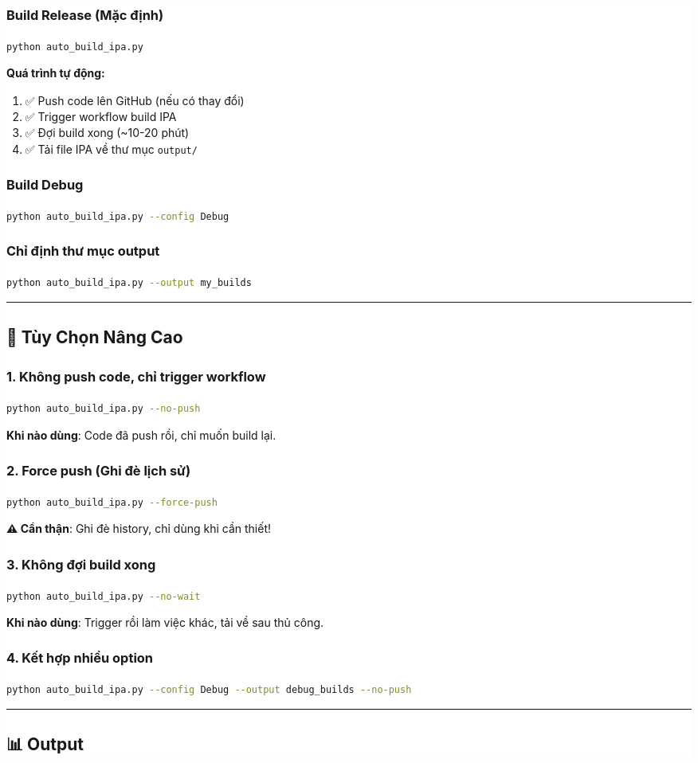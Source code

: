 ### Build Release (Mặc định)
```bash
python auto_build_ipa.py
```

**Quá trình tự động:**
1. ✅ Push code lên GitHub (nếu có thay đổi)
2. ✅ Trigger workflow build IPA
3. ✅ Đợi build xong (~10-20 phút)
4. ✅ Tải file IPA về thư mục `output/`

### Build Debug
```bash
python auto_build_ipa.py --config Debug
```

### Chỉ định thư mục output
```bash
python auto_build_ipa.py --output my_builds
```

---

## 🔧 Tùy Chọn Nâng Cao

### 1. Không push code, chỉ trigger workflow
```bash
python auto_build_ipa.py --no-push
```
**Khi nào dùng**: Code đã push rồi, chỉ muốn build lại.

### 2. Force push (Ghi đè lịch sử)
```bash
python auto_build_ipa.py --force-push
```
**⚠️ Cẩn thận**: Ghi đè history, chỉ dùng khi cần thiết!

### 3. Không đợi build xong
```bash
python auto_build_ipa.py --no-wait
```
**Khi nào dùng**: Trigger rồi làm việc khác, tải về sau thủ công.

### 4. Kết hợp nhiều option
```bash
python auto_build_ipa.py --config Debug --output debug_builds --no-push
```

---

## 📊 Output
